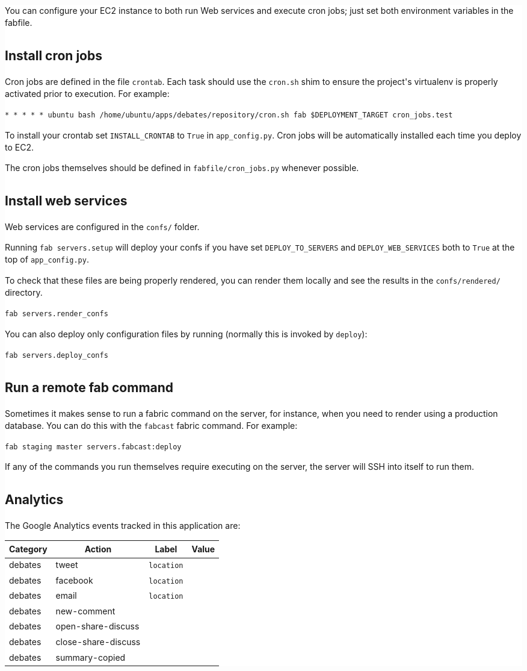 You can configure your EC2 instance to both run Web services and execute cron jobs; just set both environment variables in the fabfile.

Install cron jobs
-----------------

Cron jobs are defined in the file `crontab`. Each task should use the `cron.sh` shim to ensure the project's virtualenv is properly activated prior to execution. For example:

```
* * * * * ubuntu bash /home/ubuntu/apps/debates/repository/cron.sh fab $DEPLOYMENT_TARGET cron_jobs.test
```

To install your crontab set `INSTALL_CRONTAB` to `True` in `app_config.py`. Cron jobs will be automatically installed each time you deploy to EC2.

The cron jobs themselves should be defined in `fabfile/cron_jobs.py` whenever possible.

Install web services
---------------------

Web services are configured in the `confs/` folder.

Running ``fab servers.setup`` will deploy your confs if you have set ``DEPLOY_TO_SERVERS`` and ``DEPLOY_WEB_SERVICES`` both to ``True`` at the top of ``app_config.py``.

To check that these files are being properly rendered, you can render them locally and see the results in the `confs/rendered/` directory.

```
fab servers.render_confs
```

You can also deploy only configuration files by running (normally this is invoked by `deploy`):

```
fab servers.deploy_confs
```

Run a  remote fab command
-------------------------

Sometimes it makes sense to run a fabric command on the server, for instance, when you need to render using a production database. You can do this with the `fabcast` fabric command. For example:

```
fab staging master servers.fabcast:deploy
```

If any of the commands you run themselves require executing on the server, the server will SSH into itself to run them.

Analytics
---------

The Google Analytics events tracked in this application are:

|Category|Action|Label|Value|
|--------|------|-----|-----|
|debates|tweet|`location`||
|debates|facebook|`location`||
|debates|email|`location`||
|debates|new-comment||
|debates|open-share-discuss||
|debates|close-share-discuss||
|debates|summary-copied||